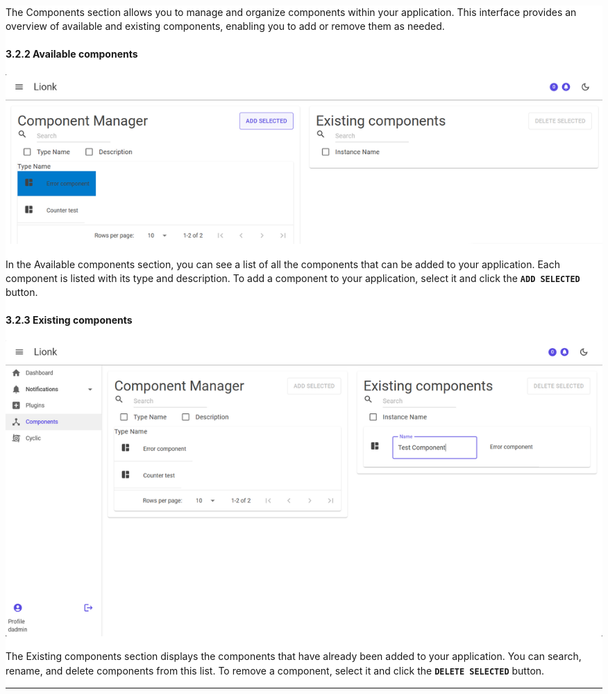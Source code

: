 The Components section allows you to manage and organize components within your application. This interface provides an overview of available and existing components, enabling you to add or remove them as needed.

#### 3.2.2 Available components

![](Images/componentsAvailability.png)

In the Available components section, you can see a list of all the components that can be added to your application. Each component is listed with its type and description. To add a component to your application, select it and click the **`ADD SELECTED`** button.

#### 3.2.3 Existing components

![](Images/componentsExistence.png)

The Existing components section displays the components that have already been added to your application. You can search, rename, and delete components from this list. To remove a component, select it and click the **`DELETE SELECTED`** button.

---